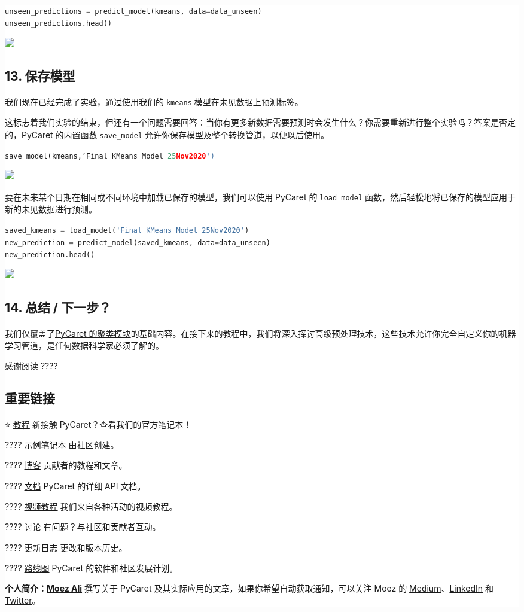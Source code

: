 ```py
unseen_predictions = predict_model(kmeans, data=data_unseen)
unseen_predictions.head()
```

![](../Images/14fa23d37e3c645e04793c92363e0030.png)

## 13\. 保存模型

我们现在已经完成了实验，通过使用我们的 `kmeans` 模型在未见数据上预测标签。

这标志着我们实验的结束，但还有一个问题需要回答：当你有更多新数据需要预测时会发生什么？你需要重新进行整个实验吗？答案是否定的，PyCaret 的内置函数 `save_model` 允许你保存模型及整个转换管道，以便以后使用。

```py
save_model(kmeans,’Final KMeans Model 25Nov2020')
```

![](../Images/3b14666198f4b9c49ae4b1e0f3452094.png)

要在未来某个日期在相同或不同环境中加载已保存的模型，我们可以使用 PyCaret 的 `load_model` 函数，然后轻松地将已保存的模型应用于新的未见数据进行预测。

```py
saved_kmeans = load_model('Final KMeans Model 25Nov2020')
new_prediction = predict_model(saved_kmeans, data=data_unseen)
new_prediction.head()
```

![](../Images/0ce9c1393adb9775cd1b9cfa72d698c8.png)

## 14\. 总结 / 下一步？

我们仅覆盖了[PyCaret 的聚类模块](https://pycaret.readthedocs.io/en/latest/api/clustering.html)的基础内容。在接下来的教程中，我们将深入探讨高级预处理技术，这些技术允许你完全自定义你的机器学习管道，是任何数据科学家必须了解的。

感谢阅读 [????](https://emojipedia.org/folded-hands/)

## 重要链接

⭐ [教程](https://github.com/pycaret/pycaret/tree/master/tutorials) 新接触 PyCaret？查看我们的官方笔记本！

???? [示例笔记本](https://github.com/pycaret/pycaret/tree/master/examples) 由社区创建。

???? [博客](https://github.com/pycaret/pycaret/tree/master/resources) 贡献者的教程和文章。

???? [文档](https://pycaret.readthedocs.io/en/latest/index.html) PyCaret 的详细 API 文档。

???? [视频教程](https://www.youtube.com/channel/UCxA1YTYJ9BEeo50lxyI_B3g) 我们来自各种活动的视频教程。

???? [讨论](https://github.com/pycaret/pycaret/discussions) 有问题？与社区和贡献者互动。

????️ [更新日志](https://github.com/pycaret/pycaret/blob/master/CHANGELOG.md) 更改和版本历史。

???? [路线图](https://github.com/pycaret/pycaret/issues/1756) PyCaret 的软件和社区发展计划。

**个人简介：[Moez Ali](https://www.linkedin.com/in/profile-moez/)** 撰写关于 PyCaret 及其实际应用的文章，如果你希望自动获取通知，可以关注 Moez 的 [Medium](https://medium.com/@moez-62905)、[LinkedIn](https://www.linkedin.com/in/profile-moez/) 和 [Twitter](https://twitter.com/moezpycaretorg1)。
